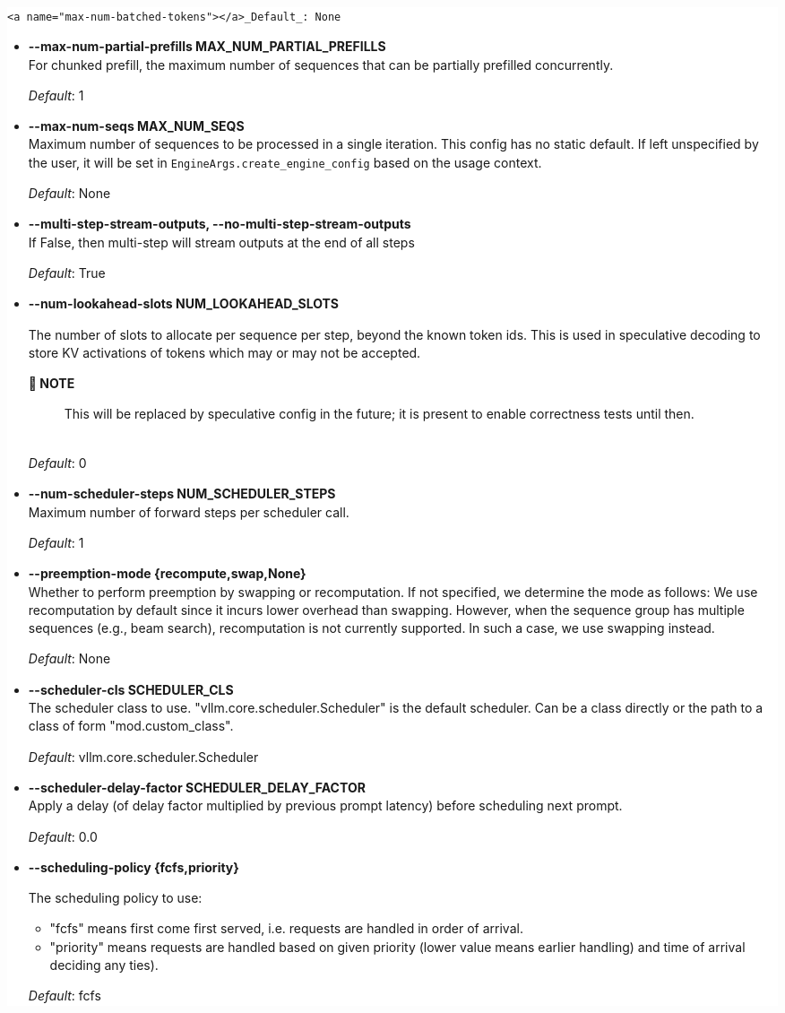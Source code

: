     <a name="max-num-batched-tokens"></a>_Default_: None
* **--max-num-partial-prefills MAX_NUM_PARTIAL_PREFILLS**\
For chunked prefill, the maximum number of sequences that can be partially prefilled concurrently.

    _Default_: 1
* **--max-num-seqs MAX_NUM_SEQS**\
Maximum number of sequences to be processed in a single iteration.
This config has no static default. If left unspecified by the user, it will be set in `EngineArgs.create_engine_config` based on the usage context.

    _Default_: None
* **--multi-step-stream-outputs, --no-multi-step-stream-outputs**\
If False, then multi-step will stream outputs at the end of all steps

    _Default_: True
* **--num-lookahead-slots NUM_LOOKAHEAD_SLOTS**

    The number of slots to allocate per sequence per step, beyond the known token ids. This is used in speculative decoding to store KV activations of tokens which may or may not be accepted.

    <dl><dt><strong>📌 NOTE</strong></dt><dd>

    This will be replaced by speculative config in the future; it is present to enable correctness tests until then.
    </dd></dl>

   \
    _Default_: 0
* **--num-scheduler-steps NUM_SCHEDULER_STEPS**\
Maximum number of forward steps per scheduler call.

    _Default_: 1
* **--preemption-mode {recompute,swap,None}**\
Whether to perform preemption by swapping or recomputation. If not specified, we determine the mode as follows: We use recomputation by default since it incurs lower overhead than swapping. However, when the sequence group has multiple sequences (e.g., beam search), recomputation is not currently supported. In such a case, we use swapping instead.

    _Default_: None
* **--scheduler-cls SCHEDULER_CLS**\
The scheduler class to use. "vllm.core.scheduler.Scheduler" is the default scheduler. Can be a class directly or the path to a class of form "mod.custom_class".

    _Default_: vllm.core.scheduler.Scheduler
* **--scheduler-delay-factor SCHEDULER_DELAY_FACTOR**\
Apply a delay (of delay factor multiplied by previous prompt latency) before scheduling next prompt.

    _Default_: 0.0
* **--scheduling-policy {fcfs,priority}**

    The scheduling policy to use:
    * "fcfs" means first come first served, i.e. requests are handled in order of arrival.
    * "priority" means requests are handled based on given priority (lower value means earlier handling) and time of arrival deciding any ties).

    _Default_: fcfs
